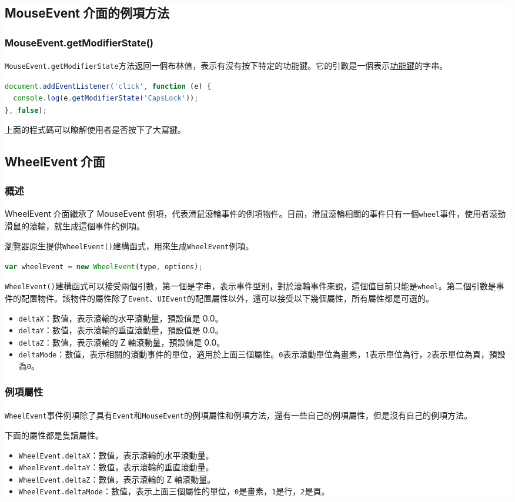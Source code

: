 ## MouseEvent 介面的例項方法

### MouseEvent.getModifierState()

`MouseEvent.getModifierState`方法返回一個布林值，表示有沒有按下特定的功能鍵。它的引數是一個表示[功能鍵](https://developer.mozilla.org/en-US/docs/Web/API/KeyboardEvent/getModifierState#Modifier_keys_on_Gecko)的字串。

```javascript
document.addEventListener('click', function (e) {
  console.log(e.getModifierState('CapsLock'));
}, false);
```

上面的程式碼可以瞭解使用者是否按下了大寫鍵。

## WheelEvent 介面

### 概述

WheelEvent 介面繼承了 MouseEvent 例項，代表滑鼠滾輪事件的例項物件。目前，滑鼠滾輪相關的事件只有一個`wheel`事件，使用者滾動滑鼠的滾輪，就生成這個事件的例項。

瀏覽器原生提供`WheelEvent()`建構函式，用來生成`WheelEvent`例項。

```javascript
var wheelEvent = new WheelEvent(type, options);
```

`WheelEvent()`建構函式可以接受兩個引數，第一個是字串，表示事件型別，對於滾輪事件來說，這個值目前只能是`wheel`。第二個引數是事件的配置物件。該物件的屬性除了`Event`、`UIEvent`的配置屬性以外，還可以接受以下幾個屬性，所有屬性都是可選的。

- `deltaX`：數值，表示滾輪的水平滾動量，預設值是 0.0。
- `deltaY`：數值，表示滾輪的垂直滾動量，預設值是 0.0。
- `deltaZ`：數值，表示滾輪的 Z 軸滾動量，預設值是 0.0。
- `deltaMode`：數值，表示相關的滾動事件的單位，適用於上面三個屬性。`0`表示滾動單位為畫素，`1`表示單位為行，`2`表示單位為頁，預設為`0`。

### 例項屬性

`WheelEvent`事件例項除了具有`Event`和`MouseEvent`的例項屬性和例項方法，還有一些自己的例項屬性，但是沒有自己的例項方法。

下面的屬性都是隻讀屬性。

- `WheelEvent.deltaX`：數值，表示滾輪的水平滾動量。
- `WheelEvent.deltaY`：數值，表示滾輪的垂直滾動量。
- `WheelEvent.deltaZ`：數值，表示滾輪的 Z 軸滾動量。
- `WheelEvent.deltaMode`：數值，表示上面三個屬性的單位，`0`是畫素，`1`是行，`2`是頁。
